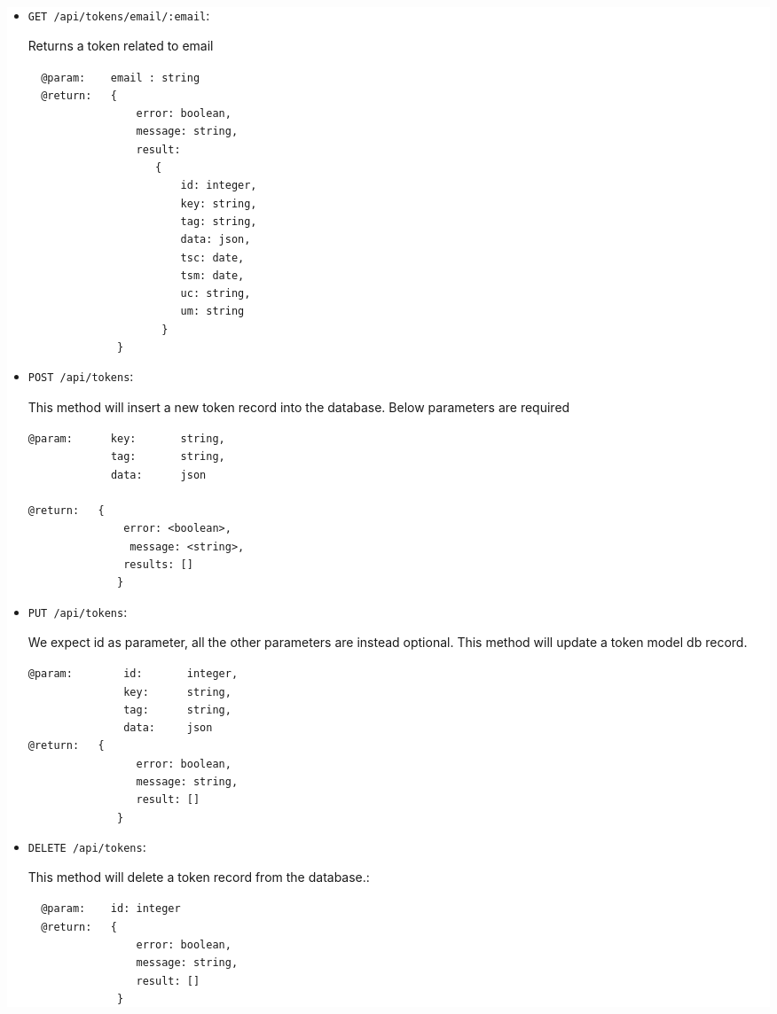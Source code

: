 - `GET /api/tokens/email/:email`:

  Returns a token related to email

        @param:    email : string
        @return:   {
                       error: boolean,
                       message: string,
                       result:
                          {
                              id: integer,
                              key: string,
                              tag: string,
                              data: json,
                              tsc: date,
                              tsm: date,
                              uc: string,
                              um: string
                           }
                    }

- `POST /api/tokens`:

  This method will insert a new token record into the database. Below parameters are required

	  @param:      key:       string,
                   tag:       string,
                   data:      json

	  @return:   {
	                 error: <boolean>,
			          message: <string>,
                     results: []
                    }

- `PUT /api/tokens`:

  We expect id as parameter, all the other parameters are instead optional.
  This method will update a token model db record.

      @param:        id:       integer,
                     key:      string,
                     tag:      string,
                     data:     json
      @return:   {
                       error: boolean,
                       message: string,
                       result: []
                    }


- `DELETE /api/tokens`:

  This method will delete a token record from the database.:

        @param:    id: integer
        @return:   {
                       error: boolean,
                       message: string,
                       result: []
                    }
